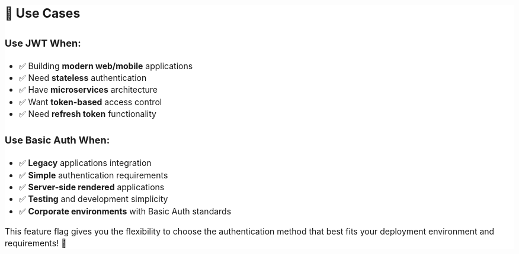 
## 🎯 **Use Cases**

### **Use JWT When:**
- ✅ Building **modern web/mobile** applications
- ✅ Need **stateless** authentication
- ✅ Have **microservices** architecture
- ✅ Want **token-based** access control
- ✅ Need **refresh token** functionality

### **Use Basic Auth When:**
- ✅ **Legacy** applications integration
- ✅ **Simple** authentication requirements
- ✅ **Server-side rendered** applications
- ✅ **Testing** and development simplicity
- ✅ **Corporate environments** with Basic Auth standards

This feature flag gives you the flexibility to choose the authentication method that best fits your deployment environment and requirements! 🚀
